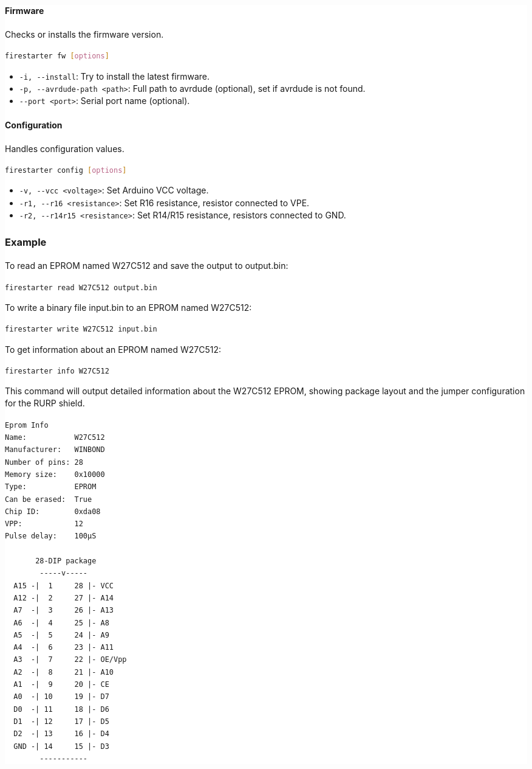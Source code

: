 #### Firmware
Checks or installs the firmware version.
```bash
firestarter fw [options]
```

* ```-i, --install```: Try to install the latest firmware.
* ```-p, --avrdude-path <path>```: Full path to avrdude (optional), set if avrdude is not found.
* ```--port <port>```: Serial port name (optional).

#### Configuration
Handles configuration values.
```bash
firestarter config [options]
```

* ```-v, --vcc <voltage>```: Set Arduino VCC voltage.
* ```-r1, --r16 <resistance>```: Set R16 resistance, resistor connected to VPE.
* ```-r2, --r14r15 <resistance>```: Set R14/R15 resistance, resistors connected to GND.

### Example
To read an EPROM named W27C512 and save the output to output.bin:
``` bash
firestarter read W27C512 output.bin
```

To write a binary file input.bin to an EPROM named W27C512:
``` bash
firestarter write W27C512 input.bin
```

To get information about an EPROM named W27C512:
``` bash
firestarter info W27C512
```
This command will output detailed information about the W27C512 EPROM, showing package layout and the jumper configuration for the RURP shield.
``` text
Eprom Info 
Name:           W27C512
Manufacturer:   WINBOND
Number of pins: 28
Memory size:    0x10000
Type:           EPROM
Can be erased:  True
Chip ID:        0xda08
VPP:            12
Pulse delay:    100µS

       28-DIP package
        -----v-----
  A15 -|  1     28 |- VCC   
  A12 -|  2     27 |- A14   
  A7  -|  3     26 |- A13   
  A6  -|  4     25 |- A8    
  A5  -|  5     24 |- A9    
  A4  -|  6     23 |- A11   
  A3  -|  7     22 |- OE/Vpp
  A2  -|  8     21 |- A10   
  A1  -|  9     20 |- CE    
  A0  -| 10     19 |- D7    
  D0  -| 11     18 |- D6    
  D1  -| 12     17 |- D5    
  D2  -| 13     16 |- D4    
  GND -| 14     15 |- D3    
        -----------

```